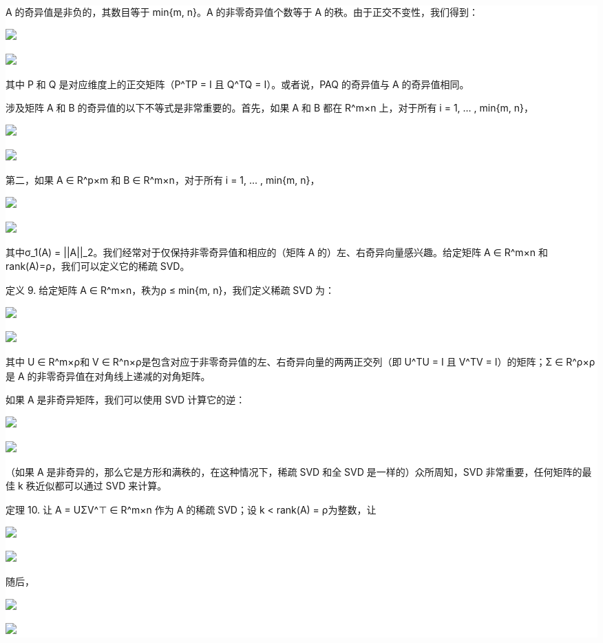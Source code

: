 A 的奇异值是非负的，其数目等于 min{m, n}。A 的非零奇异值个数等于 A 的秩。由于正交不变性，我们得到：

<img src="https://pic3.zhimg.com/v2-3118a27ecb1396ab079d5d3793ad88d0\_b.jpg" data-caption="" data-size="normal" data-rawwidth="158" data-rawheight="57" class="content\_image" width="158">

![](https://pic3.zhimg.com/80/v2-3118a27ecb1396ab079d5d3793ad88d0_hd.jpg)

其中 P 和 Q 是对应维度上的正交矩阵（P^TP = I 且 Q^TQ = I）。或者说，PAQ 的奇异值与 A 的奇异值相同。

涉及矩阵 A 和 B 的奇异值的以下不等式是非常重要的。首先，如果 A 和 B 都在 R^m×n 上，对于所有 i = 1, ... , min{m, n}，

<img src="https://pic4.zhimg.com/v2-41b4dd0a7f3dae2534978851b0510b7c\_b.jpg" data-caption="" data-size="normal" data-rawwidth="322" data-rawheight="71" class="content\_image" width="322">

![](https://pic4.zhimg.com/80/v2-41b4dd0a7f3dae2534978851b0510b7c_hd.jpg)

第二，如果 A ∈ R^p×m 和 B ∈ R^m×n，对于所有 i = 1, ... , min{m, n}，

<img src="https://pic3.zhimg.com/v2-1043402bf615cb38291aa1389050a37f\_b.jpg" data-caption="" data-size="normal" data-rawwidth="276" data-rawheight="70" class="content\_image" width="276">

![](https://pic3.zhimg.com/80/v2-1043402bf615cb38291aa1389050a37f_hd.jpg)

其中σ\_1(A) = ||A||\_2。我们经常对于仅保持非零奇异值和相应的（矩阵 A 的）左、右奇异向量感兴趣。给定矩阵 A ∈ R^m×n 和 rank(A)=ρ，我们可以定义它的稀疏 SVD。

  

定义 9\. 给定矩阵 A ∈ R^m×n，秩为ρ ≤ min{m, n}，我们定义稀疏 SVD 为：

<img src="https://pic1.zhimg.com/v2-bd4413ab2445282b69c6e40487a2ed33\_b.jpg" data-caption="" data-size="normal" data-rawwidth="389" data-rawheight="99" class="content\_image" width="389">

![](https://pic1.zhimg.com/80/v2-bd4413ab2445282b69c6e40487a2ed33_hd.jpg)

其中 U ∈ R^m×ρ和 V ∈ R^n×ρ是包含对应于非零奇异值的左、右奇异向量的两两正交列（即 U^TU = I 且 V^TV = I）的矩阵；Σ ∈ R^ρ×ρ是 A 的非零奇异值在对角线上递减的对角矩阵。

如果 A 是非奇异矩阵，我们可以使用 SVD 计算它的逆：

<img src="https://pic3.zhimg.com/v2-10735c187ab9b1d5f2c61553ed22f5f1\_b.jpg" data-caption="" data-size="normal" data-rawwidth="368" data-rawheight="66" class="content\_image" width="368">

![](https://pic3.zhimg.com/80/v2-10735c187ab9b1d5f2c61553ed22f5f1_hd.jpg)

（如果 A 是非奇异的，那么它是方形和满秩的，在这种情况下，稀疏 SVD 和全 SVD 是一样的）众所周知，SVD 非常重要，任何矩阵的最佳 k 秩近似都可以通过 SVD 来计算。

定理 10\. 让 A = UΣV^⊤ ∈ R^m×n 作为 A 的稀疏 SVD；设 k < rank(A) = ρ为整数，让

<img src="https://pic2.zhimg.com/v2-b8af48e9851153a10b7c650615f99c2b\_b.jpg" data-caption="" data-size="normal" data-rawwidth="553" data-rawheight="75" class="origin\_image zh-lightbox-thumb" width="553" data-original="https://pic2.zhimg.com/v2-b8af48e9851153a10b7c650615f99c2b_r.jpg">

![](https://pic2.zhimg.com/80/v2-b8af48e9851153a10b7c650615f99c2b_hd.jpg)

随后，

<img src="https://pic4.zhimg.com/v2-ff1149cfe9c972faa22943b3b33aac19\_b.jpg" data-caption="" data-size="normal" data-rawwidth="844" data-rawheight="193" class="origin\_image zh-lightbox-thumb" width="844" data-original="https://pic4.zhimg.com/v2-ff1149cfe9c972faa22943b3b33aac19_r.jpg">

![](https://pic4.zhimg.com/80/v2-ff1149cfe9c972faa22943b3b33aac19_hd.jpg)

  